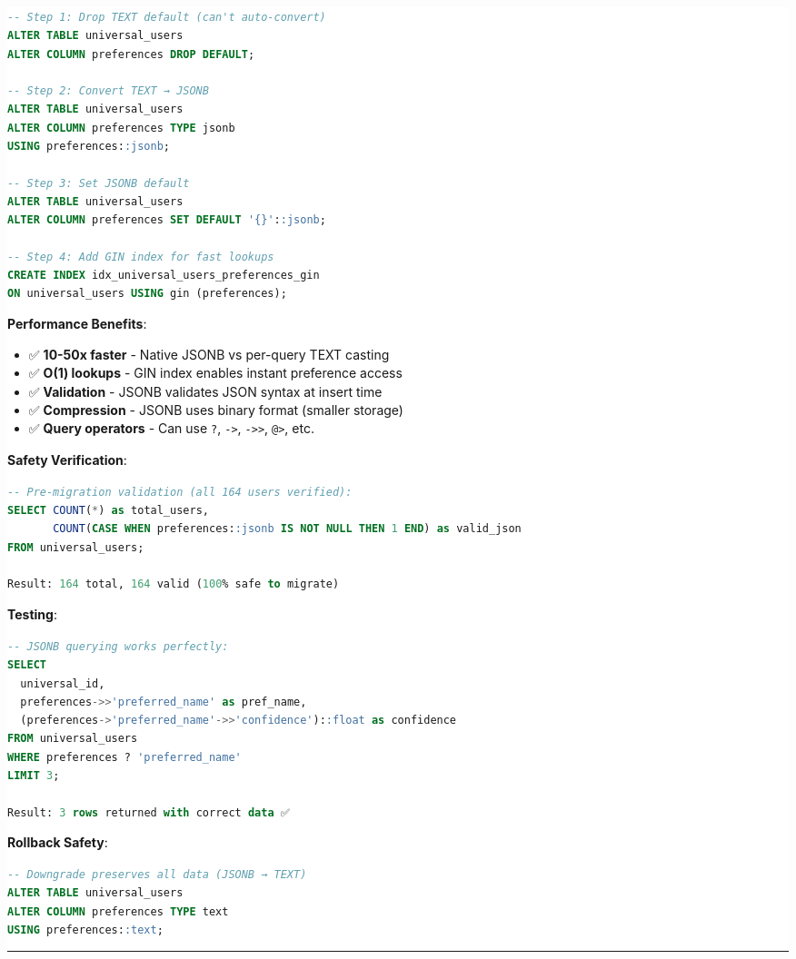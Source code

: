 ```sql
-- Step 1: Drop TEXT default (can't auto-convert)
ALTER TABLE universal_users 
ALTER COLUMN preferences DROP DEFAULT;

-- Step 2: Convert TEXT → JSONB
ALTER TABLE universal_users 
ALTER COLUMN preferences TYPE jsonb 
USING preferences::jsonb;

-- Step 3: Set JSONB default
ALTER TABLE universal_users 
ALTER COLUMN preferences SET DEFAULT '{}'::jsonb;

-- Step 4: Add GIN index for fast lookups
CREATE INDEX idx_universal_users_preferences_gin 
ON universal_users USING gin (preferences);
```

**Performance Benefits**:
- ✅ **10-50x faster** - Native JSONB vs per-query TEXT casting
- ✅ **O(1) lookups** - GIN index enables instant preference access
- ✅ **Validation** - JSONB validates JSON syntax at insert time
- ✅ **Compression** - JSONB uses binary format (smaller storage)
- ✅ **Query operators** - Can use `?`, `->`, `->>`, `@>`, etc.

**Safety Verification**:
```sql
-- Pre-migration validation (all 164 users verified):
SELECT COUNT(*) as total_users,
       COUNT(CASE WHEN preferences::jsonb IS NOT NULL THEN 1 END) as valid_json
FROM universal_users;

Result: 164 total, 164 valid (100% safe to migrate)
```

**Testing**:
```sql
-- JSONB querying works perfectly:
SELECT 
  universal_id,
  preferences->>'preferred_name' as pref_name,
  (preferences->'preferred_name'->>'confidence')::float as confidence
FROM universal_users
WHERE preferences ? 'preferred_name'
LIMIT 3;

Result: 3 rows returned with correct data ✅
```

**Rollback Safety**:
```sql
-- Downgrade preserves all data (JSONB → TEXT)
ALTER TABLE universal_users 
ALTER COLUMN preferences TYPE text 
USING preferences::text;
```

---